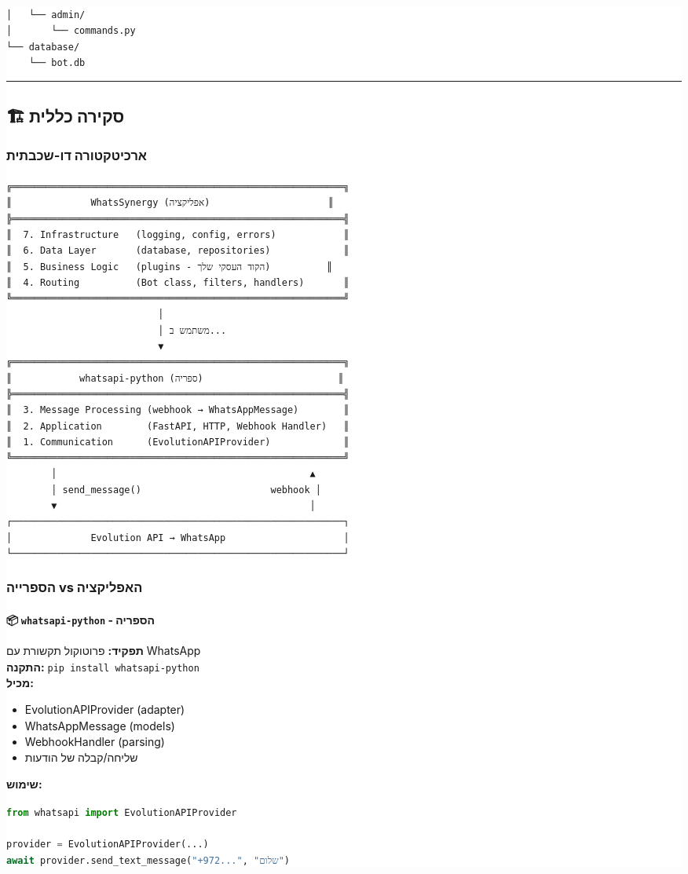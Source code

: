 ```
│   └── admin/
│       └── commands.py
└── database/
    └── bot.db
```

---

## 🏗️ סקירה כללית

### ארכיטקטורה דו-שכבתית

```
╔═══════════════════════════════════════════════════════════╗
║              WhatsSynergy (אפליקציה)                     ║
╠═══════════════════════════════════════════════════════════╣
║  7. Infrastructure   (logging, config, errors)            ║
║  6. Data Layer       (database, repositories)             ║
║  5. Business Logic   (plugins - הקוד העסקי שלך)          ║
║  4. Routing          (Bot class, filters, handlers)       ║
╚═══════════════════════════════════════════════════════════╝
                           │
                           │ משתמש ב...
                           ▼
╔═══════════════════════════════════════════════════════════╗
║            whatsapi-python (ספריה)                        ║
╠═══════════════════════════════════════════════════════════╣
║  3. Message Processing (webhook → WhatsAppMessage)        ║
║  2. Application        (FastAPI, HTTP, Webhook Handler)   ║
║  1. Communication      (EvolutionAPIProvider)             ║
╚═══════════════════════════════════════════════════════════╝
        │                                             ▲
        │ send_message()                       webhook │
        ▼                                             │
┌───────────────────────────────────────────────────────────┐
│              Evolution API → WhatsApp                     │
└───────────────────────────────────────────────────────────┘
```

### הספרייה vs האפליקציה

#### 📦 `whatsapi-python` - הספריה
**תפקיד:** פרוטוקול תקשורת עם WhatsApp  
**התקנה:** `pip install whatsapi-python`  
**מכיל:**
- EvolutionAPIProvider (adapter)
- WhatsAppMessage (models)
- WebhookHandler (parsing)
- שליחה/קבלה של הודעות

**שימוש:**
```python
from whatsapi import EvolutionAPIProvider

provider = EvolutionAPIProvider(...)
await provider.send_text_message("+972...", "שלום")
```
